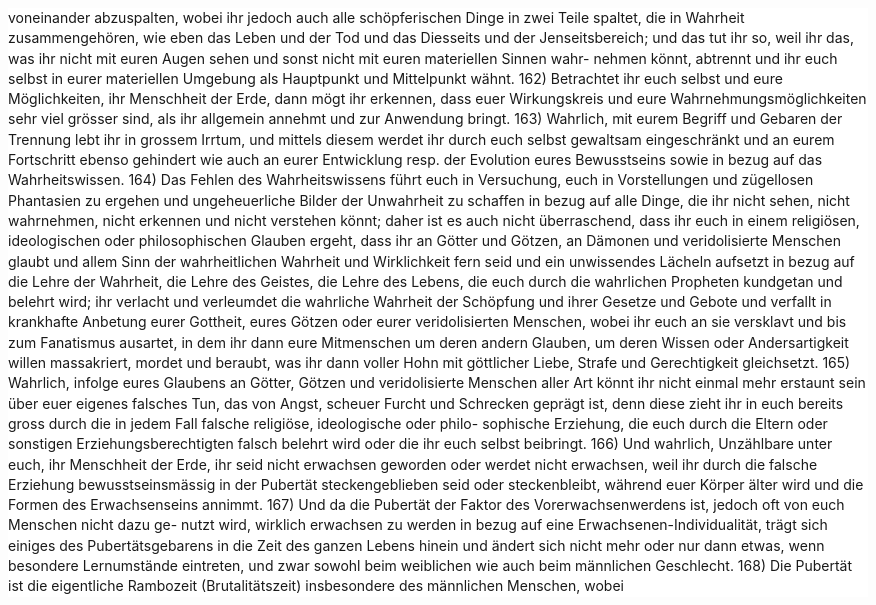  voneinander abzuspalten, wobei ihr jedoch auch alle schöpferischen Dinge in zwei Teile spaltet, die in Wahrheit
 zusammengehören, wie eben das Leben und der Tod und das Diesseits und der Jenseitsbereich; und das tut
 ihr so, weil ihr das, was ihr nicht mit euren Augen sehen und sonst nicht mit euren materiellen Sinnen wahr-
 nehmen könnt, abtrennt und ihr euch selbst in eurer materiellen Umgebung als Hauptpunkt und Mittelpunkt
 wähnt.
162) Betrachtet ihr euch selbst und eure Möglichkeiten, ihr Menschheit der Erde, dann mögt ihr erkennen, dass
 euer Wirkungskreis und eure Wahrnehmungsmöglichkeiten sehr viel grösser sind, als ihr allgemein annehmt
 und zur Anwendung bringt.
163) Wahrlich, mit eurem Begriff und Gebaren der Trennung lebt ihr in grossem Irrtum, und mittels diesem werdet
 ihr durch euch selbst gewaltsam eingeschränkt und an eurem Fortschritt ebenso gehindert wie auch an eurer
 Entwicklung resp. der Evolution eures Bewusstseins sowie in bezug auf das Wahrheitswissen.
 164) Das Fehlen des Wahrheitswissens führt euch in Versuchung, euch in Vorstellungen und zügellosen Phantasien
 zu ergehen und ungeheuerliche Bilder der Unwahrheit zu schaffen in bezug auf alle Dinge, die ihr nicht sehen,
 nicht wahrnehmen, nicht erkennen und nicht verstehen könnt; daher ist es auch nicht überraschend, dass ihr
 euch in einem religiösen, ideologischen oder philosophischen Glauben ergeht, dass ihr an Götter und Götzen,
 an Dämonen und veridolisierte Menschen glaubt und allem Sinn der wahrheitlichen Wahrheit und Wirklichkeit
 fern seid und ein unwissendes Lächeln aufsetzt in bezug auf die Lehre der Wahrheit, die Lehre des Geistes,
 die Lehre des Lebens, die euch durch die wahrlichen Propheten kundgetan und belehrt wird; ihr verlacht und
 verleumdet die wahrliche Wahrheit der Schöpfung und ihrer Gesetze und Gebote und verfallt in krankhafte
 Anbetung eurer Gottheit, eures Götzen oder eurer veridolisierten Menschen, wobei ihr euch an sie versklavt
 und bis zum Fanatismus ausartet, in dem ihr dann eure Mitmenschen um deren andern Glauben, um deren
 Wissen oder Andersartigkeit willen massakriert, mordet und beraubt, was ihr dann voller Hohn mit göttlicher
 Liebe, Strafe und Gerechtigkeit gleichsetzt.
165) Wahrlich, infolge eures Glaubens an Götter, Götzen und veridolisierte Menschen aller Art könnt ihr nicht einmal
 mehr erstaunt sein über euer eigenes falsches Tun, das von Angst, scheuer Furcht und Schrecken geprägt ist,
 denn diese zieht ihr in euch bereits gross durch die in jedem Fall falsche religiöse, ideologische oder philo-
 sophische Erziehung, die euch durch die Eltern oder sonstigen Erziehungsberechtigten falsch belehrt wird oder
 die ihr euch selbst beibringt.
166) Und wahrlich, Unzählbare unter euch, ihr Menschheit der Erde, ihr seid nicht erwachsen geworden oder werdet
 nicht erwachsen, weil ihr durch die falsche Erziehung bewusstseinsmässig in der Pubertät steckengeblieben
 seid oder steckenbleibt, während euer Körper älter wird und die Formen des Erwachsenseins annimmt.
167) Und da die Pubertät der Faktor des Vorerwachsenwerdens ist, jedoch oft von euch Menschen nicht dazu ge- nutzt wird, wirklich erwachsen zu werden in bezug auf eine Erwachsenen-Individualität, trägt sich einiges des
Pubertätsgebarens in die Zeit des ganzen Lebens hinein und ändert sich nicht mehr oder nur dann etwas, wenn
besondere Lernumstände eintreten, und zwar sowohl beim weiblichen wie auch beim männlichen Geschlecht.
168) Die Pubertät ist die eigentliche Rambozeit (Brutalitätszeit) insbesondere des männlichen Menschen, wobei